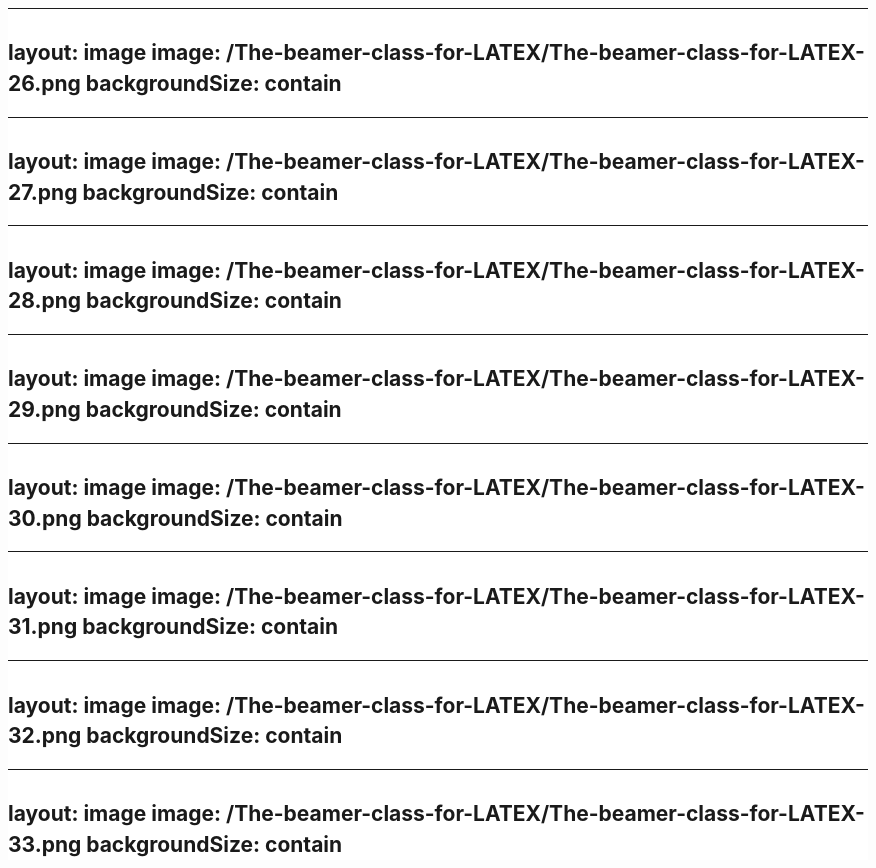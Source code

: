 

---
layout: image
image: /The-beamer-class-for-LATEX/The-beamer-class-for-LATEX-26.png
backgroundSize: contain
---



---
layout: image
image: /The-beamer-class-for-LATEX/The-beamer-class-for-LATEX-27.png
backgroundSize: contain
---



---
layout: image
image: /The-beamer-class-for-LATEX/The-beamer-class-for-LATEX-28.png
backgroundSize: contain
---



---
layout: image
image: /The-beamer-class-for-LATEX/The-beamer-class-for-LATEX-29.png
backgroundSize: contain
---



---
layout: image
image: /The-beamer-class-for-LATEX/The-beamer-class-for-LATEX-30.png
backgroundSize: contain
---



---
layout: image
image: /The-beamer-class-for-LATEX/The-beamer-class-for-LATEX-31.png
backgroundSize: contain
---



---
layout: image
image: /The-beamer-class-for-LATEX/The-beamer-class-for-LATEX-32.png
backgroundSize: contain
---



---
layout: image
image: /The-beamer-class-for-LATEX/The-beamer-class-for-LATEX-33.png
backgroundSize: contain
---
